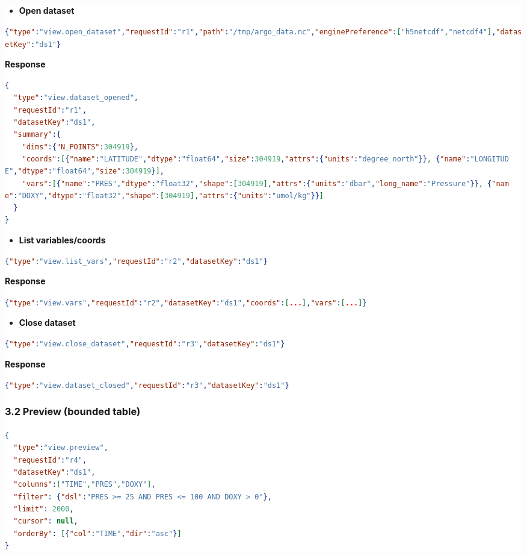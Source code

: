 * **Open dataset**

```json
{"type":"view.open_dataset","requestId":"r1","path":"/tmp/argo_data.nc","enginePreference":["h5netcdf","netcdf4"],"datasetKey":"ds1"}
```

**Response**

```json
{
  "type":"view.dataset_opened",
  "requestId":"r1",
  "datasetKey":"ds1",
  "summary":{
    "dims":{"N_POINTS":304919},
    "coords":[{"name":"LATITUDE","dtype":"float64","size":304919,"attrs":{"units":"degree_north"}}, {"name":"LONGITUDE","dtype":"float64","size":304919}],
    "vars":[{"name":"PRES","dtype":"float32","shape":[304919],"attrs":{"units":"dbar","long_name":"Pressure"}}, {"name":"DOXY","dtype":"float32","shape":[304919],"attrs":{"units":"umol/kg"}}]
  }
}
```

* **List variables/coords**

```json
{"type":"view.list_vars","requestId":"r2","datasetKey":"ds1"}
```

**Response**

```json
{"type":"view.vars","requestId":"r2","datasetKey":"ds1","coords":[...],"vars":[...]}
```

* **Close dataset**

```json
{"type":"view.close_dataset","requestId":"r3","datasetKey":"ds1"}
```

**Response**

```json
{"type":"view.dataset_closed","requestId":"r3","datasetKey":"ds1"}
```

### 3.2 Preview (bounded table)

```json
{
  "type":"view.preview",
  "requestId":"r4",
  "datasetKey":"ds1",
  "columns":["TIME","PRES","DOXY"],
  "filter": {"dsl":"PRES >= 25 AND PRES <= 100 AND DOXY > 0"},
  "limit": 2000,
  "cursor": null,
  "orderBy": [{"col":"TIME","dir":"asc"}]
}
```
